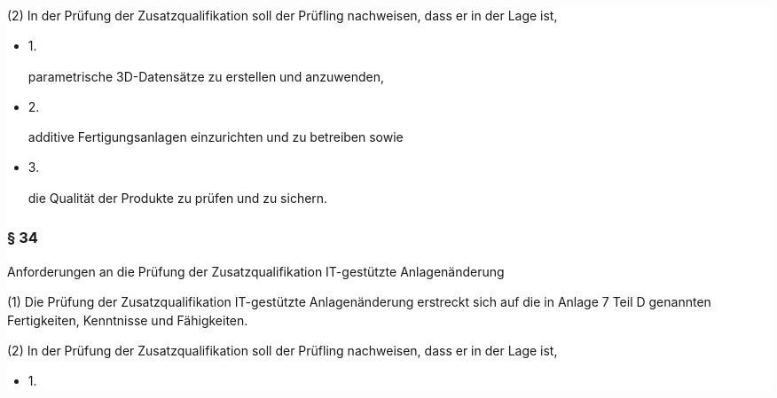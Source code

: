(2) In der Prüfung der Zusatzqualifikation soll der Prüfling nachweisen,
dass er in der Lage ist,

  - 1\.
    
    <div style="">
    
    parametrische 3D-Datensätze zu erstellen und anzuwenden,
    
    </div>

  - 2\.
    
    <div style="">
    
    additive Fertigungsanlagen einzurichten und zu betreiben sowie
    
    </div>

  - 3\.
    
    <div style="">
    
    die Qualität der Produkte zu prüfen und zu sichern.
    
    </div>

</div>

</div>

</div>

</div>

<span id="BJNR159900007BJNE004201125.html"></span>

### § 34  
Anforderungen an die Prüfung der Zusatzqualifikation IT-gestützte Anlagenänderung

<div>

<div class="jnhtml">

<div>

<div class="jurAbsatz">

(1) Die Prüfung der Zusatzqualifikation IT-gestützte Anlagenänderung
erstreckt sich auf die in Anlage 7 Teil D genannten Fertigkeiten,
Kenntnisse und Fähigkeiten.

</div>

<div class="jurAbsatz">

(2) In der Prüfung der Zusatzqualifikation soll der Prüfling nachweisen,
dass er in der Lage ist,

  - 1\.
    
    <div style="">
    